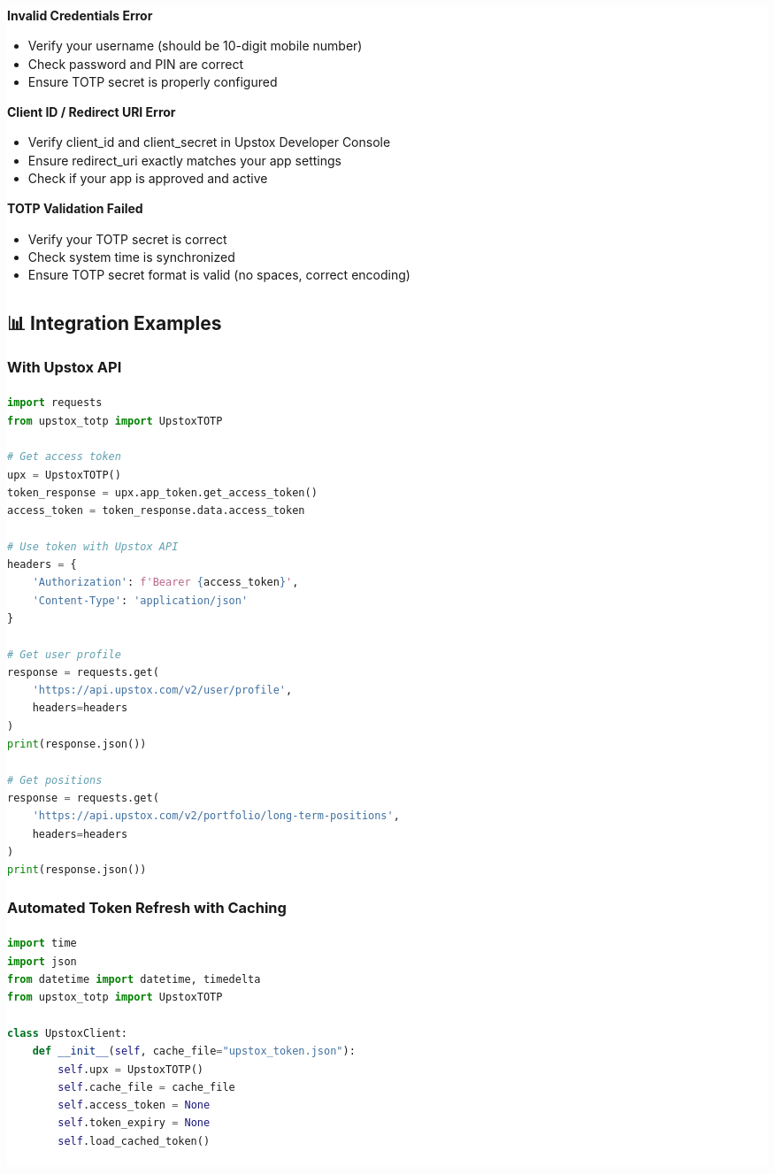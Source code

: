 **Invalid Credentials Error**
- Verify your username (should be 10-digit mobile number)
- Check password and PIN are correct
- Ensure TOTP secret is properly configured

**Client ID / Redirect URI Error**
- Verify client_id and client_secret in Upstox Developer Console
- Ensure redirect_uri exactly matches your app settings
- Check if your app is approved and active

**TOTP Validation Failed**
- Verify your TOTP secret is correct
- Check system time is synchronized
- Ensure TOTP secret format is valid (no spaces, correct encoding)

## 📊 Integration Examples

### With Upstox API

```python
import requests
from upstox_totp import UpstoxTOTP

# Get access token
upx = UpstoxTOTP()
token_response = upx.app_token.get_access_token()
access_token = token_response.data.access_token

# Use token with Upstox API
headers = {
    'Authorization': f'Bearer {access_token}',
    'Content-Type': 'application/json'
}

# Get user profile
response = requests.get(
    'https://api.upstox.com/v2/user/profile',
    headers=headers
)
print(response.json())

# Get positions
response = requests.get(
    'https://api.upstox.com/v2/portfolio/long-term-positions',
    headers=headers
)
print(response.json())
```

### Automated Token Refresh with Caching

```python
import time
import json
from datetime import datetime, timedelta
from upstox_totp import UpstoxTOTP

class UpstoxClient:
    def __init__(self, cache_file="upstox_token.json"):
        self.upx = UpstoxTOTP()
        self.cache_file = cache_file
        self.access_token = None
        self.token_expiry = None
        self.load_cached_token()
    
```